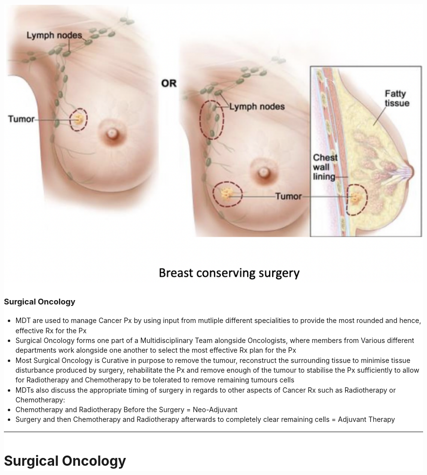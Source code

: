 ![Screenshot 2022-03-24 at 14.16.02.png](%5B048%5D%20Surgical%20Oncology%201fb5ffec6c1d40d4977585305231ede7/Screenshot_2022-03-24_at_14.16.02.png)

### Surgical Oncology

- MDT are used to manage Cancer Px by using input from mutliple different specialities to provide the most rounded and hence, effective Rx for the Px
- Surgical Oncology forms one part of a Multidisciplinary Team alongside Oncologists, where members from Various different departments work alongside one another to select the most effective Rx plan for the Px
- Most Surgical Oncology is Curative in purpose to remove the tumour, reconstruct the surrounding tissue to minimise tissue disturbance produced by surgery, rehabilitate the Px and remove enough of the tumour to stabilise the Px sufficiently to allow for Radiotherapy and Chemotherapy to be tolerated to remove remaining tumours cells
- MDTs also discuss the appropriate timing of surgery in regards to other aspects of Cancer Rx such as Radiotherapy or Chemotherapy:
- Chemotherapy and Radiotherapy Before the Surgery = Neo-Adjuvant
- Surgery and then Chemotherapy and Radiotherapy afterwards to completely clear remaining cells = Adjuvant Therapy

---

# Surgical Oncology

